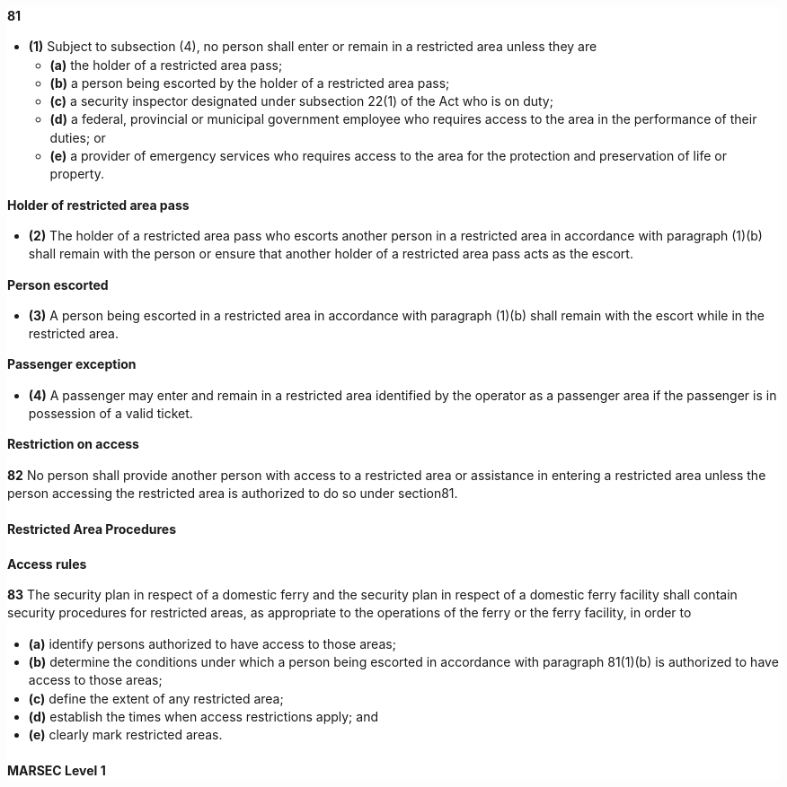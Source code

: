 **81** 

- **(1)** Subject to subsection (4), no person shall enter or remain in a restricted area unless they are
	- **(a)** the holder of a restricted area pass;
	- **(b)** a person being escorted by the holder of a restricted area pass;
	- **(c)** a security inspector designated under subsection 22(1) of the Act who is on duty;
	- **(d)** a federal, provincial or municipal government employee who requires access to the area in the performance of their duties; or
	- **(e)** a provider of emergency services who requires access to the area for the protection and preservation of life or property.

**Holder of restricted area pass**

- **(2)** The holder of a restricted area pass who escorts another person in a restricted area in accordance with paragraph (1)(b) shall remain with the person or ensure that another holder of a restricted area pass acts as the escort.

**Person escorted**

- **(3)** A person being escorted in a restricted area in accordance with paragraph (1)(b) shall remain with the escort while in the restricted area.

**Passenger exception**

- **(4)** A passenger may enter and remain in a restricted area identified by the operator as a passenger area if the passenger is in possession of a valid ticket.




**Restriction on access**

**82** No person shall provide another person with access to a restricted area or assistance in entering a restricted area unless the person accessing the restricted area is authorized to do so under section81.




#### Restricted Area Procedures



**Access rules**

**83** The security plan in respect of a domestic ferry and the security plan in respect of a domestic ferry facility shall contain security procedures for restricted areas, as appropriate to the operations of the ferry or the ferry facility, in order to
- **(a)** identify persons authorized to have access to those areas;
- **(b)** determine the conditions under which a person being escorted in accordance with paragraph 81(1)(b) is authorized to have access to those areas;
- **(c)** define the extent of any restricted area;
- **(d)** establish the times when access restrictions apply; and
- **(e)** clearly mark restricted areas.




#### MARSEC Level 1

